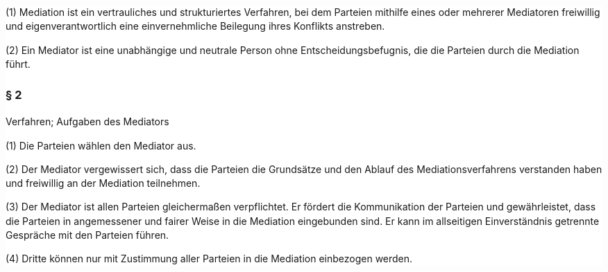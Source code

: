<div class="jurAbsatz">

(1) Mediation ist ein vertrauliches und strukturiertes Verfahren, bei
dem Parteien mithilfe eines oder mehrerer Mediatoren freiwillig und
eigenverantwortlich eine einvernehmliche Beilegung ihres Konflikts
anstreben.

</div>

<div class="jurAbsatz">

(2) Ein Mediator ist eine unabhängige und neutrale Person ohne
Entscheidungsbefugnis, die die Parteien durch die Mediation führt.

</div>

</div>

</div>

</div>

<span id="BJNR157710012BJNE000200000.html"></span>

### § 2  
Verfahren; Aufgaben des Mediators

<div>

<div class="jnhtml">

<div>

<div class="jurAbsatz">

(1) Die Parteien wählen den Mediator aus.

</div>

<div class="jurAbsatz">

(2) Der Mediator vergewissert sich, dass die Parteien die Grundsätze und
den Ablauf des Mediationsverfahrens verstanden haben und freiwillig an
der Mediation teilnehmen.

</div>

<div class="jurAbsatz">

(3) Der Mediator ist allen Parteien gleichermaßen verpflichtet. Er
fördert die Kommunikation der Parteien und gewährleistet, dass die
Parteien in angemessener und fairer Weise in die Mediation eingebunden
sind. Er kann im allseitigen Einverständnis getrennte Gespräche mit den
Parteien führen.

</div>

<div class="jurAbsatz">

(4) Dritte können nur mit Zustimmung aller Parteien in die Mediation
einbezogen werden.
